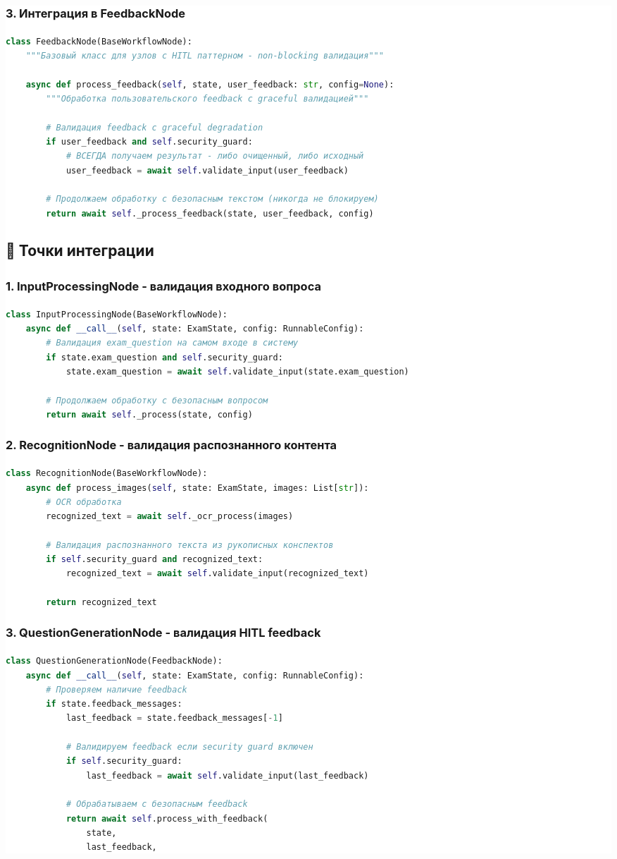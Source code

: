 ### 3. Интеграция в FeedbackNode

```python
class FeedbackNode(BaseWorkflowNode):
    """Базовый класс для узлов с HITL паттерном - non-blocking валидация"""
    
    async def process_feedback(self, state, user_feedback: str, config=None):
        """Обработка пользовательского feedback с graceful валидацией"""
        
        # Валидация feedback с graceful degradation
        if user_feedback and self.security_guard:
            # ВСЕГДА получаем результат - либо очищенный, либо исходный
            user_feedback = await self.validate_input(user_feedback)
        
        # Продолжаем обработку с безопасным текстом (никогда не блокируем)
        return await self._process_feedback(state, user_feedback, config)
```

## 🔄 Точки интеграции

### 1. InputProcessingNode - валидация входного вопроса

```python
class InputProcessingNode(BaseWorkflowNode):
    async def __call__(self, state: ExamState, config: RunnableConfig):
        # Валидация exam_question на самом входе в систему
        if state.exam_question and self.security_guard:
            state.exam_question = await self.validate_input(state.exam_question)
        
        # Продолжаем обработку с безопасным вопросом
        return await self._process(state, config)
```

### 2. RecognitionNode - валидация распознанного контента

```python
class RecognitionNode(BaseWorkflowNode):
    async def process_images(self, state: ExamState, images: List[str]):
        # OCR обработка
        recognized_text = await self._ocr_process(images)
        
        # Валидация распознанного текста из рукописных конспектов
        if self.security_guard and recognized_text:
            recognized_text = await self.validate_input(recognized_text)
        
        return recognized_text
```

### 3. QuestionGenerationNode - валидация HITL feedback

```python
class QuestionGenerationNode(FeedbackNode):
    async def __call__(self, state: ExamState, config: RunnableConfig):
        # Проверяем наличие feedback
        if state.feedback_messages:
            last_feedback = state.feedback_messages[-1]
            
            # Валидируем feedback если security guard включен
            if self.security_guard:
                last_feedback = await self.validate_input(last_feedback)
            
            # Обрабатываем с безопасным feedback
            return await self.process_with_feedback(
                state, 
                last_feedback, 
```